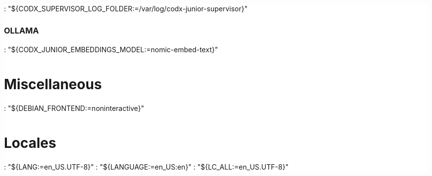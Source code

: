 : "${CODX_SUPERVISOR_LOG_FOLDER:=/var/log/codx-junior-supervisor}"

### OLLAMA
: "${CODX_JUNIOR_EMBEDDINGS_MODEL:=nomic-embed-text}"

# Miscellaneous
: "${DEBIAN_FRONTEND:=noninteractive}"
# Locales
: "${LANG:=en_US.UTF-8}"
: "${LANGUAGE:=en_US:en}"
: "${LC_ALL:=en_US.UTF-8}"